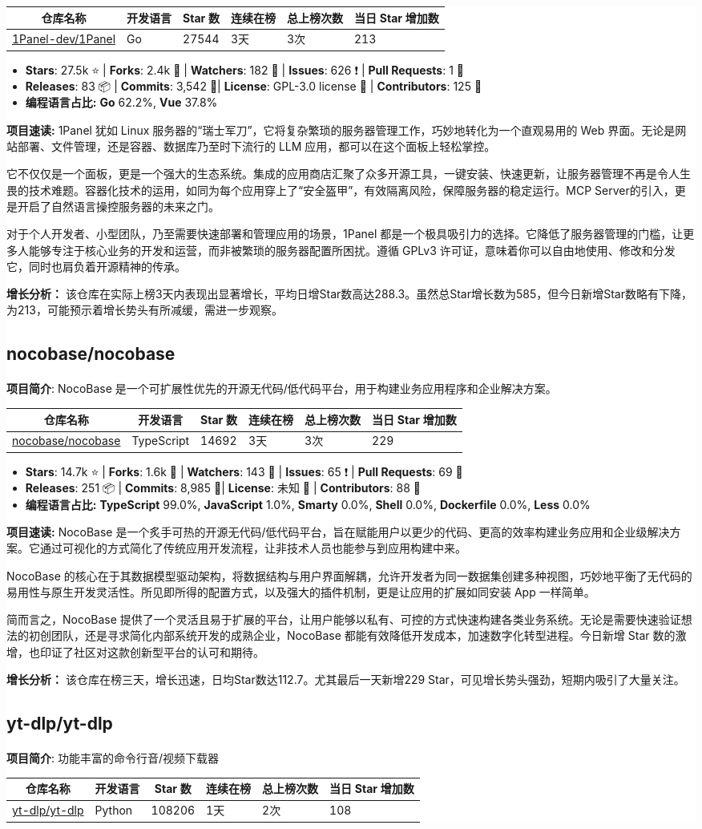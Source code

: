 | 仓库名称  | 开发语言 | Star 数 | 连续在榜 | 总上榜次数 | 当日 Star 增加数 |
| -------  | ------- | ------- | -------- | ---------- | --------------- |
| [1Panel-dev/1Panel](https://github.com/1Panel-dev/1Panel)  | Go | 27544 | 3天 | 3次 | 213 |

- **Stars**: 27.5k ⭐ | **Forks**: 2.4k 🔄 | **Watchers**: 182 👀 | **Issues**: 626 ❗ | **Pull Requests**: 1 🔀
- **Releases**: 83 📦 | **Commits**: 3,542 📝| **License**: GPL-3.0 license 📜 | **Contributors**: 125 👥 
- **编程语言占比:** **Go** 62.2%, **Vue** 37.8%


**项目速读:** 1Panel 犹如 Linux 服务器的“瑞士军刀”，它将复杂繁琐的服务器管理工作，巧妙地转化为一个直观易用的 Web 界面。无论是网站部署、文件管理，还是容器、数据库乃至时下流行的 LLM 应用，都可以在这个面板上轻松掌控。

它不仅仅是一个面板，更是一个强大的生态系统。集成的应用商店汇聚了众多开源工具，一键安装、快速更新，让服务器管理不再是令人生畏的技术难题。容器化技术的运用，如同为每个应用穿上了“安全盔甲”，有效隔离风险，保障服务器的稳定运行。MCP Server的引入，更是开启了自然语言操控服务器的未来之门。

对于个人开发者、小型团队，乃至需要快速部署和管理应用的场景，1Panel 都是一个极具吸引力的选择。它降低了服务器管理的门槛，让更多人能够专注于核心业务的开发和运营，而非被繁琐的服务器配置所困扰。遵循 GPLv3 许可证，意味着你可以自由地使用、修改和分发它，同时也肩负着开源精神的传承。

**增长分析：** 该仓库在实际上榜3天内表现出显著增长，平均日增Star数高达288.3。虽然总Star增长数为585，但今日新增Star数略有下降，为213，可能预示着增长势头有所减缓，需进一步观察。

## nocobase/nocobase

**项目简介**: NocoBase 是一个可扩展性优先的开源无代码/低代码平台，用于构建业务应用程序和企业解决方案。

| 仓库名称  | 开发语言 | Star 数 | 连续在榜 | 总上榜次数 | 当日 Star 增加数 |
| -------  | ------- | ------- | -------- | ---------- | --------------- |
| [nocobase/nocobase](https://github.com/nocobase/nocobase)  | TypeScript | 14692 | 3天 | 3次 | 229 |

- **Stars**: 14.7k ⭐ | **Forks**: 1.6k 🔄 | **Watchers**: 143 👀 | **Issues**: 65 ❗ | **Pull Requests**: 69 🔀
- **Releases**: 251 📦 | **Commits**: 8,985 📝| **License**: 未知 📜 | **Contributors**: 88 👥 
- **编程语言占比:** **TypeScript** 99.0%, **JavaScript** 1.0%, **Smarty** 0.0%, **Shell** 0.0%, **Dockerfile** 0.0%, **Less** 0.0%


**项目速读:** NocoBase 是一个炙手可热的开源无代码/低代码平台，旨在赋能用户以更少的代码、更高的效率构建业务应用和企业级解决方案。它通过可视化的方式简化了传统应用开发流程，让非技术人员也能参与到应用构建中来。

NocoBase 的核心在于其数据模型驱动架构，将数据结构与用户界面解耦，允许开发者为同一数据集创建多种视图，巧妙地平衡了无代码的易用性与原生开发灵活性。所见即所得的配置方式，以及强大的插件机制，更是让应用的扩展如同安装 App 一样简单。

简而言之，NocoBase 提供了一个灵活且易于扩展的平台，让用户能够以私有、可控的方式快速构建各类业务系统。无论是需要快速验证想法的初创团队，还是寻求简化内部系统开发的成熟企业，NocoBase 都能有效降低开发成本，加速数字化转型进程。今日新增 Star 数的激增，也印证了社区对这款创新型平台的认可和期待。

**增长分析：** 该仓库在榜三天，增长迅速，日均Star数达112.7。尤其最后一天新增229 Star，可见增长势头强劲，短期内吸引了大量关注。

## yt-dlp/yt-dlp

**项目简介**: 功能丰富的命令行音/视频下载器

| 仓库名称  | 开发语言 | Star 数 | 连续在榜 | 总上榜次数 | 当日 Star 增加数 |
| -------  | ------- | ------- | -------- | ---------- | --------------- |
| [yt-dlp/yt-dlp](https://github.com/yt-dlp/yt-dlp)  | Python | 108206 | 1天 | 2次 | 108 |
